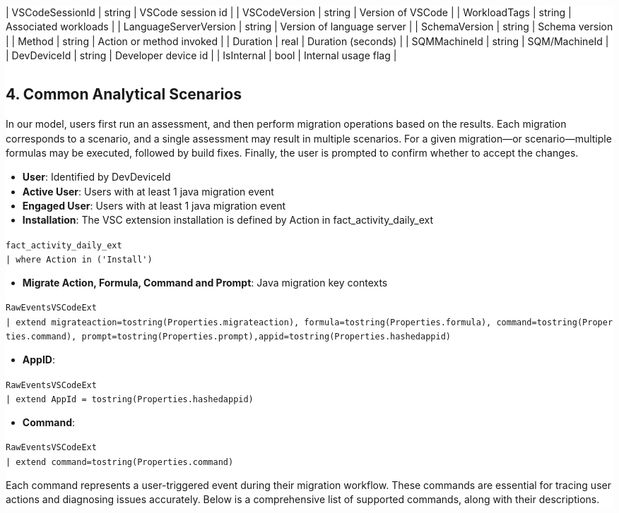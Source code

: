 | VSCodeSessionId       | string      | VSCode session id                             |
| VSCodeVersion         | string      | Version of VSCode                             |
| WorkloadTags          | string      | Associated workloads                          |
| LanguageServerVersion | string      | Version of language server                    |
| SchemaVersion         | string      | Schema version                                |
| Method                | string      | Action or method invoked                      |
| Duration              | real        | Duration (seconds)                            |
| SQMMachineId          | string      | SQM/MachineId                                 |
| DevDeviceId           | string      | Developer device id                           |
| IsInternal            | bool        | Internal usage flag                           |

## 4. Common Analytical Scenarios

In our model, users first run an assessment, and then perform migration operations based on the results. Each migration corresponds to a scenario, and a single assessment may result in multiple scenarios. For a given migration—or scenario—multiple formulas may be executed, followed by build fixes. Finally, the user is prompted to confirm whether to accept the changes.


- **User**: Identified by DevDeviceId
- **Active User**: Users with at least 1 java migration event
- **Engaged User**: Users with at least 1 java migration event
- **Installation**: The VSC extension installation is defined by Action in fact_activity_daily_ext

```kusto
fact_activity_daily_ext
| where Action in ('Install')
```

- **Migrate Action, Formula, Command and Prompt**: Java migration key contexts 

```kusto
RawEventsVSCodeExt
| extend migrateaction=tostring(Properties.migrateaction), formula=tostring(Properties.formula), command=tostring(Properties.command), prompt=tostring(Properties.prompt),appid=tostring(Properties.hashedappid)
```

- **AppID**: 

```kusto 
RawEventsVSCodeExt
| extend AppId = tostring(Properties.hashedappid)
```

- **Command**:
```kusto
RawEventsVSCodeExt
| extend command=tostring(Properties.command)
```
Each command represents a user-triggered event during their migration workflow. These commands are essential for tracing user actions and diagnosing issues accurately. Below is a comprehensive list of supported commands, along with their descriptions.
